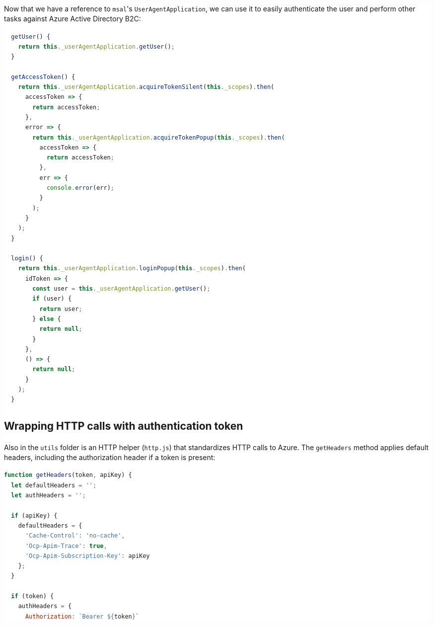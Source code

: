 Now that we have a reference to `msal`'s `UserAgentApplication`, we can use it to easily authenticate the user and perform other tasks against Azure Active Directory B2C:

```javascript
  getUser() {
    return this._userAgentApplication.getUser();
  }

  getAccessToken() {
    return this._userAgentApplication.acquireTokenSilent(this._scopes).then(
      accessToken => {
        return accessToken;
      },
      error => {
        return this._userAgentApplication.acquireTokenPopup(this._scopes).then(
          accessToken => {
            return accessToken;
          },
          err => {
            console.error(err);
          }
        );
      }
    );
  }

  login() {
    return this._userAgentApplication.loginPopup(this._scopes).then(
      idToken => {
        const user = this._userAgentApplication.getUser();
        if (user) {
          return user;
        } else {
          return null;
        }
      },
      () => {
        return null;
      }
    );
  }
```

## Wrapping HTTP calls with authentication token

Also in the `utils` folder is an HTTP helper (`http.js`) that standardizes HTTP calls to Azure. The `getHeaders` method applies default headers, including the authorization header if a token is present:

```javascript
function getHeaders(token, apiKey) {
  let defaultHeaders = '';
  let authHeaders = '';

  if (apiKey) {
    defaultHeaders = {
      'Cache-Control': 'no-cache',
      'Ocp-Apim-Trace': true,
      'Ocp-Apim-Subscription-Key': apiKey
    };
  }

  if (token) {
    authHeaders = {
      Authorization: `Bearer ${token}`
```